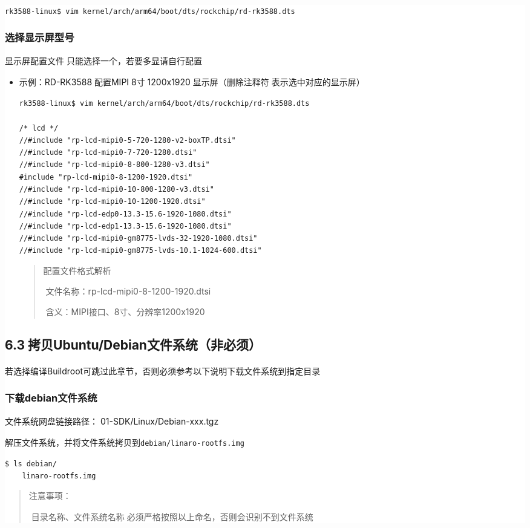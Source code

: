   ~~~shell
  rk3588-linux$ vim kernel/arch/arm64/boot/dts/rockchip/rd-rk3588.dts
  ~~~



### 选择显示屏型号

显示屏配置文件 只能选择一个，若要多显请自行配置

* 示例：RD-RK3588 配置MIPI 8寸 1200x1920 显示屏（删除注释符 表示选中对应的显示屏）

  ```shell
  rk3588-linux$ vim kernel/arch/arm64/boot/dts/rockchip/rd-rk3588.dts
  
  /* lcd */
  //#include "rp-lcd-mipi0-5-720-1280-v2-boxTP.dtsi"
  //#include "rp-lcd-mipi0-7-720-1280.dtsi"
  //#include "rp-lcd-mipi0-8-800-1280-v3.dtsi"
  #include "rp-lcd-mipi0-8-1200-1920.dtsi"
  //#include "rp-lcd-mipi0-10-800-1280-v3.dtsi"
  //#include "rp-lcd-mipi0-10-1200-1920.dtsi"
  //#include "rp-lcd-edp0-13.3-15.6-1920-1080.dtsi"
  //#include "rp-lcd-edp1-13.3-15.6-1920-1080.dtsi"
  //#include "rp-lcd-mipi0-gm8775-lvds-32-1920-1080.dtsi"
  //#include "rp-lcd-mipi0-gm8775-lvds-10.1-1024-600.dtsi"
  ```

  > 配置文件格式解析
  >
  > ​	文件名称：rp-lcd-mipi0-8-1200-1920.dtsi
  >
  > ​	含义：MIPI接口、8寸、分辨率1200x1920



## 6.3 拷贝Ubuntu/Debian文件系统（非必须）

若选择编译Buildroot可跳过此章节，否则必须参考以下说明下载文件系统到指定目录



### 下载debian文件系统

文件系统网盘链接路径： 01-SDK/Linux/Debian-xxx.tgz

解压文件系统，并将文件系统拷贝到`debian/linaro-rootfs.img`

~~~shell
$ ls debian/
	linaro-rootfs.img                   
~~~

> 注意事项：
>
> ​	目录名称、文件系统名称 必须严格按照以上命名，否则会识别不到文件系统


